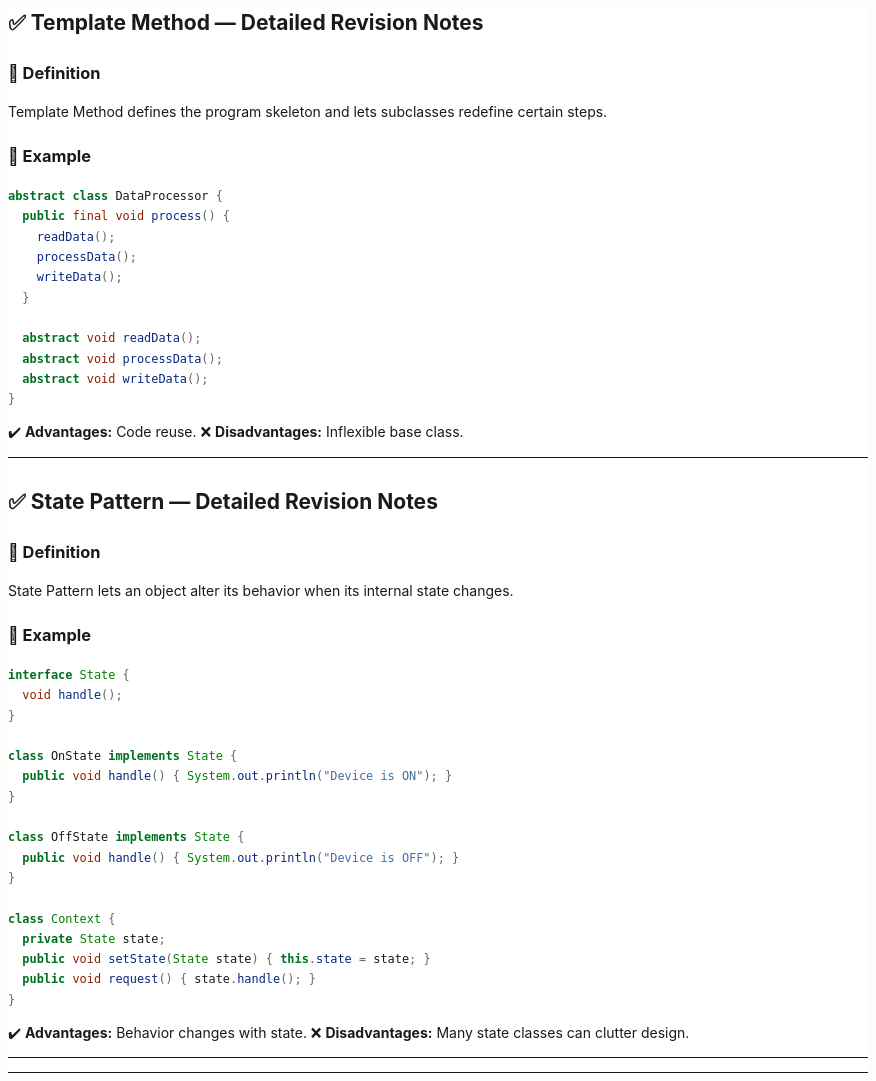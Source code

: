 
## ✅ Template Method — Detailed Revision Notes

### 📌 Definition
Template Method defines the program skeleton and lets subclasses redefine certain steps.

### 🧩 Example
```java
abstract class DataProcessor {
  public final void process() {
    readData();
    processData();
    writeData();
  }

  abstract void readData();
  abstract void processData();
  abstract void writeData();
}
```
✔️ **Advantages:** Code reuse.
❌ **Disadvantages:** Inflexible base class.

---

## ✅ State Pattern — Detailed Revision Notes

### 📌 Definition
State Pattern lets an object alter its behavior when its internal state changes.

### 🧩 Example
```java
interface State {
  void handle();
}

class OnState implements State {
  public void handle() { System.out.println("Device is ON"); }
}

class OffState implements State {
  public void handle() { System.out.println("Device is OFF"); }
}

class Context {
  private State state;
  public void setState(State state) { this.state = state; }
  public void request() { state.handle(); }
}
```
✔️ **Advantages:** Behavior changes with state.
❌ **Disadvantages:** Many state classes can clutter design.

---



---

